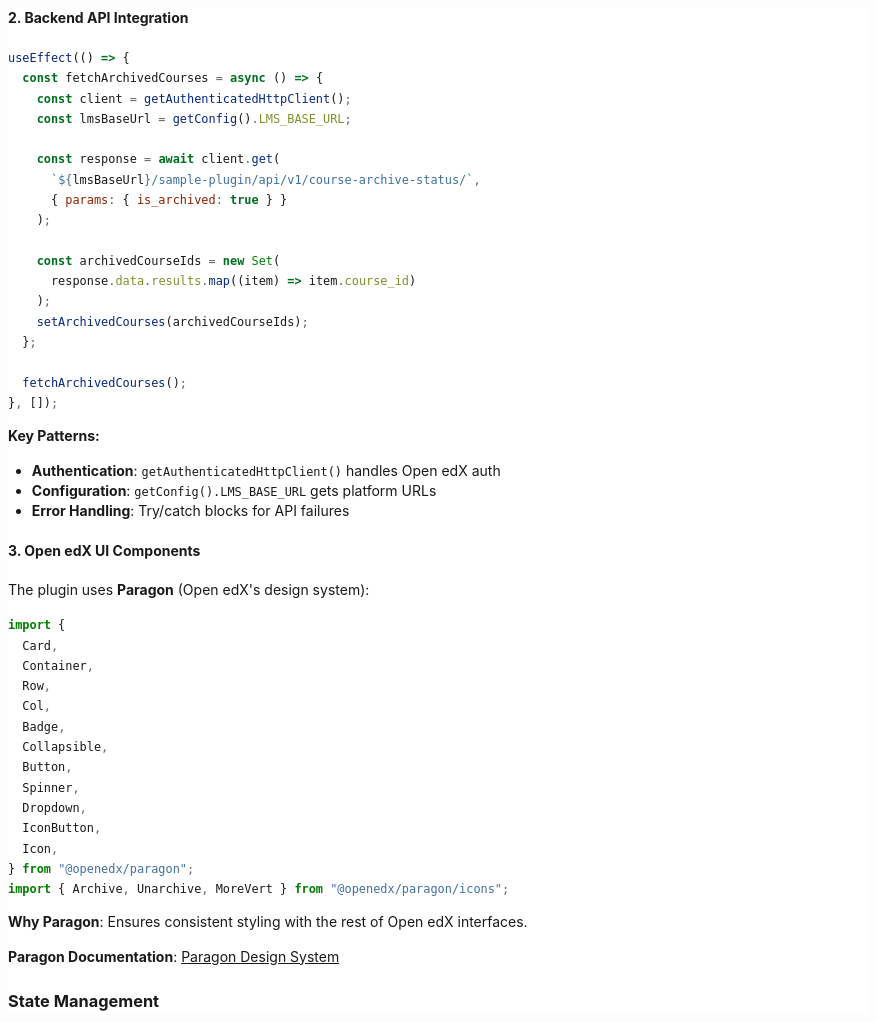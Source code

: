 #### 2. Backend API Integration

```jsx
useEffect(() => {
  const fetchArchivedCourses = async () => {
    const client = getAuthenticatedHttpClient();
    const lmsBaseUrl = getConfig().LMS_BASE_URL;
    
    const response = await client.get(
      `${lmsBaseUrl}/sample-plugin/api/v1/course-archive-status/`,
      { params: { is_archived: true } }
    );
    
    const archivedCourseIds = new Set(
      response.data.results.map((item) => item.course_id)
    );
    setArchivedCourses(archivedCourseIds);
  };

  fetchArchivedCourses();
}, []);
```

**Key Patterns:**
- **Authentication**: `getAuthenticatedHttpClient()` handles Open edX auth
- **Configuration**: `getConfig().LMS_BASE_URL` gets platform URLs
- **Error Handling**: Try/catch blocks for API failures

#### 3. Open edX UI Components

The plugin uses **Paragon** (Open edX's design system):

```jsx
import {
  Card,
  Container,
  Row,
  Col,
  Badge,
  Collapsible,
  Button,
  Spinner,
  Dropdown,
  IconButton,
  Icon,
} from "@openedx/paragon";
import { Archive, Unarchive, MoreVert } from "@openedx/paragon/icons";
```

**Why Paragon**: Ensures consistent styling with the rest of Open edX interfaces.

**Paragon Documentation**: [Paragon Design System](https://paragon-openedx.netlify.app/)

### State Management
